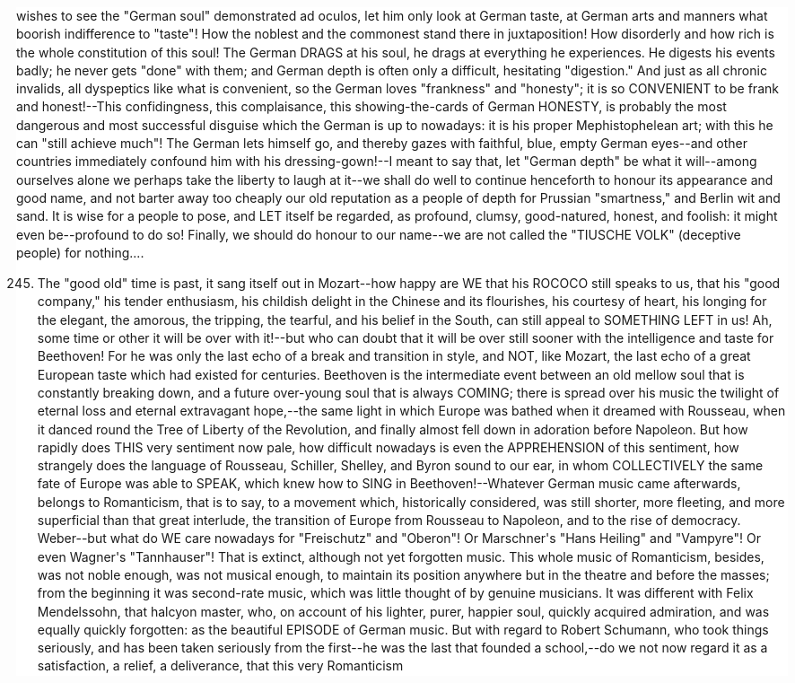 wishes to see the "German soul" demonstrated ad oculos, let him
only look at German taste, at German arts and manners what boorish
indifference to "taste"! How the noblest and the commonest stand there
in juxtaposition! How disorderly and how rich is the whole constitution
of this soul! The German DRAGS at his soul, he drags at everything he
experiences. He digests his events badly; he never gets "done"
with them; and German depth is often only a difficult, hesitating
"digestion." And just as all chronic invalids, all dyspeptics like what
is convenient, so the German loves "frankness" and "honesty"; it is
so CONVENIENT to be frank and honest!--This confidingness, this
complaisance, this showing-the-cards of German HONESTY, is probably the
most dangerous and most successful disguise which the German is up to
nowadays: it is his proper Mephistophelean art; with this he can "still
achieve much"! The German lets himself go, and thereby gazes with
faithful, blue, empty German eyes--and other countries immediately
confound him with his dressing-gown!--I meant to say that, let "German
depth" be what it will--among ourselves alone we perhaps take the
liberty to laugh at it--we shall do well to continue henceforth to
honour its appearance and good name, and not barter away too cheaply our
old reputation as a people of depth for Prussian "smartness," and
Berlin wit and sand. It is wise for a people to pose, and LET itself
be regarded, as profound, clumsy, good-natured, honest, and foolish: it
might even be--profound to do so! Finally, we should do honour to
our name--we are not called the "TIUSCHE VOLK" (deceptive people) for
nothing....

245. The "good old" time is past, it sang itself out in Mozart--how
happy are WE that his ROCOCO still speaks to us, that his "good
company," his tender enthusiasm, his childish delight in the Chinese and
its flourishes, his courtesy of heart, his longing for the elegant, the
amorous, the tripping, the tearful, and his belief in the South, can
still appeal to SOMETHING LEFT in us! Ah, some time or other it will be
over with it!--but who can doubt that it will be over still sooner with
the intelligence and taste for Beethoven! For he was only the last echo
of a break and transition in style, and NOT, like Mozart, the last echo
of a great European taste which had existed for centuries. Beethoven
is the intermediate event between an old mellow soul that is constantly
breaking down, and a future over-young soul that is always COMING;
there is spread over his music the twilight of eternal loss and eternal
extravagant hope,--the same light in which Europe was bathed when it
dreamed with Rousseau, when it danced round the Tree of Liberty of the
Revolution, and finally almost fell down in adoration before Napoleon.
But how rapidly does THIS very sentiment now pale, how difficult
nowadays is even the APPREHENSION of this sentiment, how strangely does
the language of Rousseau, Schiller, Shelley, and Byron sound to our ear,
in whom COLLECTIVELY the same fate of Europe was able to SPEAK, which
knew how to SING in Beethoven!--Whatever German music came afterwards,
belongs to Romanticism, that is to say, to a movement which,
historically considered, was still shorter, more fleeting, and more
superficial than that great interlude, the transition of Europe from
Rousseau to Napoleon, and to the rise of democracy. Weber--but what do
WE care nowadays for "Freischutz" and "Oberon"! Or Marschner's "Hans
Heiling" and "Vampyre"! Or even Wagner's "Tannhauser"! That is extinct,
although not yet forgotten music. This whole music of Romanticism,
besides, was not noble enough, was not musical enough, to maintain its
position anywhere but in the theatre and before the masses; from the
beginning it was second-rate music, which was little thought of by
genuine musicians. It was different with Felix Mendelssohn, that halcyon
master, who, on account of his lighter, purer, happier soul, quickly
acquired admiration, and was equally quickly forgotten: as the beautiful
EPISODE of German music. But with regard to Robert Schumann, who took
things seriously, and has been taken seriously from the first--he
was the last that founded a school,--do we not now regard it as a
satisfaction, a relief, a deliverance, that this very Romanticism